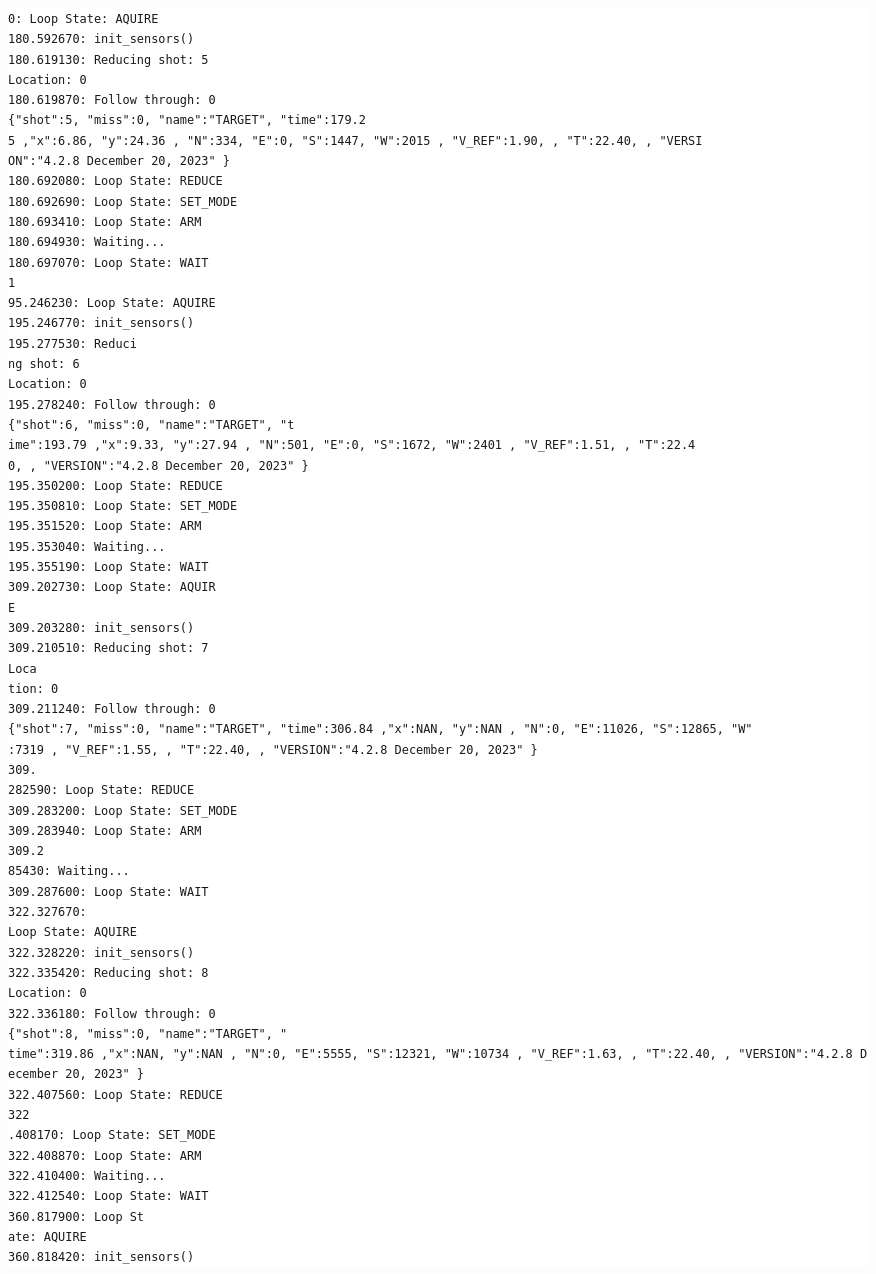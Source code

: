 ```
0: Loop State: AQUIRE
180.592670: init_sensors()
180.619130: Reducing shot: 5
Location: 0
180.619870: Follow through: 0
{"shot":5, "miss":0, "name":"TARGET", "time":179.2
5 ,"x":6.86, "y":24.36 , "N":334, "E":0, "S":1447, "W":2015 , "V_REF":1.90, , "T":22.40, , "VERSI
ON":"4.2.8 December 20, 2023" }
180.692080: Loop State: REDUCE
180.692690: Loop State: SET_MODE
180.693410: Loop State: ARM
180.694930: Waiting...
180.697070: Loop State: WAIT
1
95.246230: Loop State: AQUIRE
195.246770: init_sensors()
195.277530: Reduci
ng shot: 6
Location: 0
195.278240: Follow through: 0
{"shot":6, "miss":0, "name":"TARGET", "t
ime":193.79 ,"x":9.33, "y":27.94 , "N":501, "E":0, "S":1672, "W":2401 , "V_REF":1.51, , "T":22.4
0, , "VERSION":"4.2.8 December 20, 2023" }
195.350200: Loop State: REDUCE
195.350810: Loop State: SET_MODE
195.351520: Loop State: ARM
195.353040: Waiting...
195.355190: Loop State: WAIT
309.202730: Loop State: AQUIR
E
309.203280: init_sensors()
309.210510: Reducing shot: 7
Loca
tion: 0
309.211240: Follow through: 0
{"shot":7, "miss":0, "name":"TARGET", "time":306.84 ,"x":NAN, "y":NAN , "N":0, "E":11026, "S":12865, "W"
:7319 , "V_REF":1.55, , "T":22.40, , "VERSION":"4.2.8 December 20, 2023" }
309.
282590: Loop State: REDUCE
309.283200: Loop State: SET_MODE
309.283940: Loop State: ARM
309.2
85430: Waiting...
309.287600: Loop State: WAIT
322.327670:
Loop State: AQUIRE
322.328220: init_sensors()
322.335420: Reducing shot: 8
Location: 0
322.336180: Follow through: 0
{"shot":8, "miss":0, "name":"TARGET", "
time":319.86 ,"x":NAN, "y":NAN , "N":0, "E":5555, "S":12321, "W":10734 , "V_REF":1.63, , "T":22.40, , "VERSION":"4.2.8 December 20, 2023" }
322.407560: Loop State: REDUCE
322
.408170: Loop State: SET_MODE
322.408870: Loop State: ARM
322.410400: Waiting...
322.412540: Loop State: WAIT
360.817900: Loop St
ate: AQUIRE
360.818420: init_sensors()
```